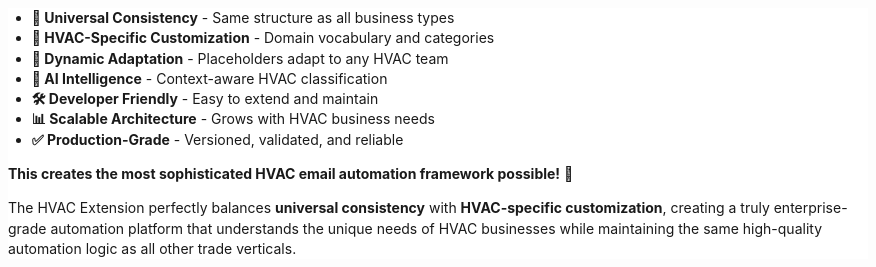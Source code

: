 - **🎯 Universal Consistency** - Same structure as all business types
- **🔁 HVAC-Specific Customization** - Domain vocabulary and categories
- **🔄 Dynamic Adaptation** - Placeholders adapt to any HVAC team
- **🧠 AI Intelligence** - Context-aware HVAC classification
- **🛠️ Developer Friendly** - Easy to extend and maintain
- **📊 Scalable Architecture** - Grows with HVAC business needs
- **✅ Production-Grade** - Versioned, validated, and reliable

**This creates the most sophisticated HVAC email automation framework possible!** 🚀

The HVAC Extension perfectly balances **universal consistency** with **HVAC-specific customization**, creating a truly enterprise-grade automation platform that understands the unique needs of HVAC businesses while maintaining the same high-quality automation logic as all other trade verticals.
